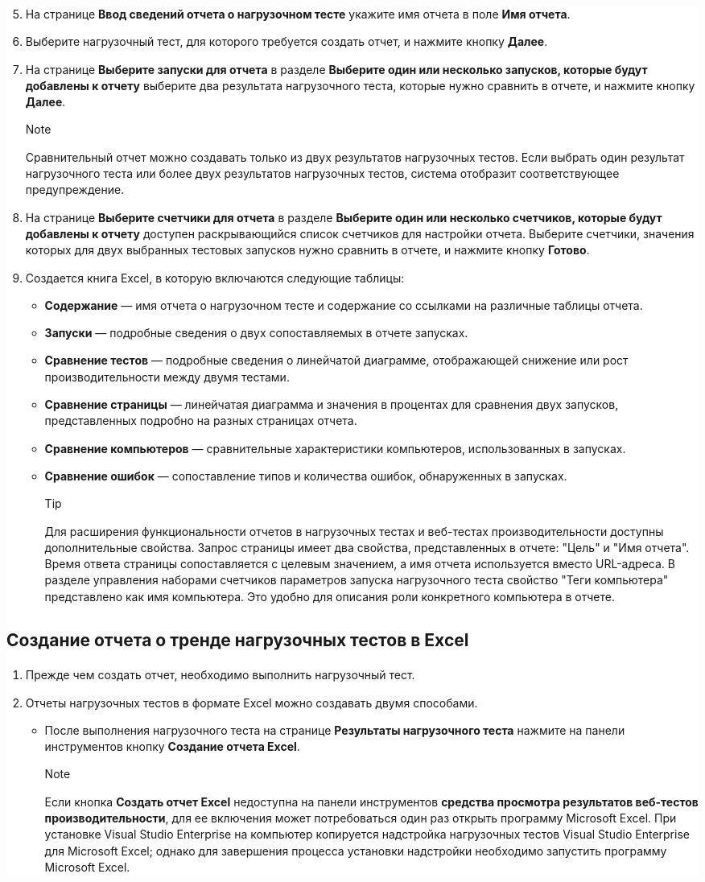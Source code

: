 5. На странице **Ввод сведений отчета о нагрузочном тесте** укажите имя отчета в поле **Имя отчета**.

6. Выберите нагрузочный тест, для которого требуется создать отчет, и нажмите кнопку **Далее**.

7. На странице **Выберите запуски для отчета** в разделе **Выберите один или несколько запусков, которые будут добавлены к отчету** выберите два результата нагрузочного теста, которые нужно сравнить в отчете, и нажмите кнопку **Далее**.

   > [!NOTE]
   > Сравнительный отчет можно создавать только из двух результатов нагрузочных тестов. Если выбрать один результат нагрузочного теста или более двух результатов нагрузочных тестов, система отобразит соответствующее предупреждение.

8. На странице **Выберите счетчики для отчета** в разделе **Выберите один или несколько счетчиков, которые будут добавлены к отчету** доступен раскрывающийся список счетчиков для настройки отчета. Выберите счетчики, значения которых для двух выбранных тестовых запусков нужно сравнить в отчете, и нажмите кнопку **Готово**.

9. Создается книга Excel, в которую включаются следующие таблицы:

   - **Содержание** — имя отчета о нагрузочном тесте и содержание со ссылками на различные таблицы отчета.

   - **Запуски** — подробные сведения о двух сопоставляемых в отчете запусках.

   - **Сравнение тестов** — подробные сведения о линейчатой диаграмме, отображающей снижение или рост производительности между двумя тестами.

   - **Сравнение страницы** — линейчатая диаграмма и значения в процентах для сравнения двух запусков, представленных подробно на разных страницах отчета.

   - **Сравнение компьютеров** — сравнительные характеристики компьютеров, использованных в запусках.

   - **Сравнение ошибок** — сопоставление типов и количества ошибок, обнаруженных в запусках.

     > [!TIP]
     > Для расширения функциональности отчетов в нагрузочных тестах и веб-тестах производительности доступны дополнительные свойства. Запрос страницы имеет два свойства, представленных в отчете: "Цель" и "Имя отчета". Время ответа страницы сопоставляется с целевым значением, а имя отчета используется вместо URL-адреса. В разделе управления наборами счетчиков параметров запуска нагрузочного теста свойство "Теги компьютера" представлено как имя компьютера. Это удобно для описания роли конкретного компьютера в отчете.

## <a name="to-generate-load-test-trend-reports-using-excel"></a>Создание отчета о тренде нагрузочных тестов в Excel

1. Прежде чем создать отчет, необходимо выполнить нагрузочный тест.

2. Отчеты нагрузочных тестов в формате Excel можно создавать двумя способами.

   - После выполнения нагрузочного теста на странице **Результаты нагрузочного теста** нажмите на панели инструментов кнопку **Создание отчета Excel**.

      > [!NOTE]
      > Если кнопка **Создать отчет Excel** недоступна на панели инструментов **средства просмотра результатов веб-тестов производительности**, для ее включения может потребоваться один раз открыть программу Microsoft Excel. При установке Visual Studio Enterprise на компьютер копируется надстройка нагрузочных тестов Visual Studio Enterprise для Microsoft Excel; однако для завершения процесса установки надстройки необходимо запустить программу Microsoft Excel.
